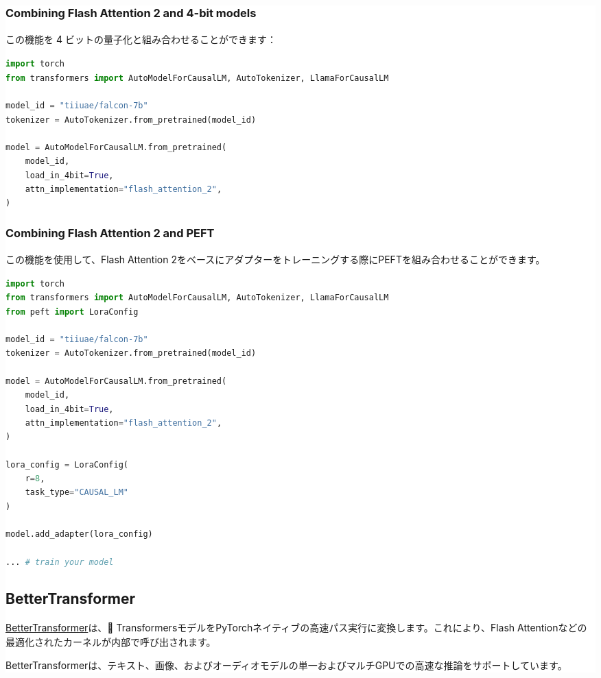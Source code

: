 ### Combining Flash Attention 2 and 4-bit models

この機能を 4 ビットの量子化と組み合わせることができます：

```python
import torch
from transformers import AutoModelForCausalLM, AutoTokenizer, LlamaForCausalLM

model_id = "tiiuae/falcon-7b"
tokenizer = AutoTokenizer.from_pretrained(model_id)

model = AutoModelForCausalLM.from_pretrained(
    model_id,
    load_in_4bit=True,
    attn_implementation="flash_attention_2",
)
```

### Combining Flash Attention 2 and PEFT

この機能を使用して、Flash Attention 2をベースにアダプターをトレーニングする際にPEFTを組み合わせることができます。

```python
import torch
from transformers import AutoModelForCausalLM, AutoTokenizer, LlamaForCausalLM
from peft import LoraConfig

model_id = "tiiuae/falcon-7b"
tokenizer = AutoTokenizer.from_pretrained(model_id)

model = AutoModelForCausalLM.from_pretrained(
    model_id,
    load_in_4bit=True,
    attn_implementation="flash_attention_2",
)

lora_config = LoraConfig(
    r=8,
    task_type="CAUSAL_LM"
)

model.add_adapter(lora_config)

... # train your model
```

## BetterTransformer

[BetterTransformer](https://huggingface.co/docs/optimum/bettertransformer/overview)は、🤗 TransformersモデルをPyTorchネイティブの高速パス実行に変換します。これにより、Flash Attentionなどの最適化されたカーネルが内部で呼び出されます。

BetterTransformerは、テキスト、画像、およびオーディオモデルの単一およびマルチGPUでの高速な推論をサポートしています。
